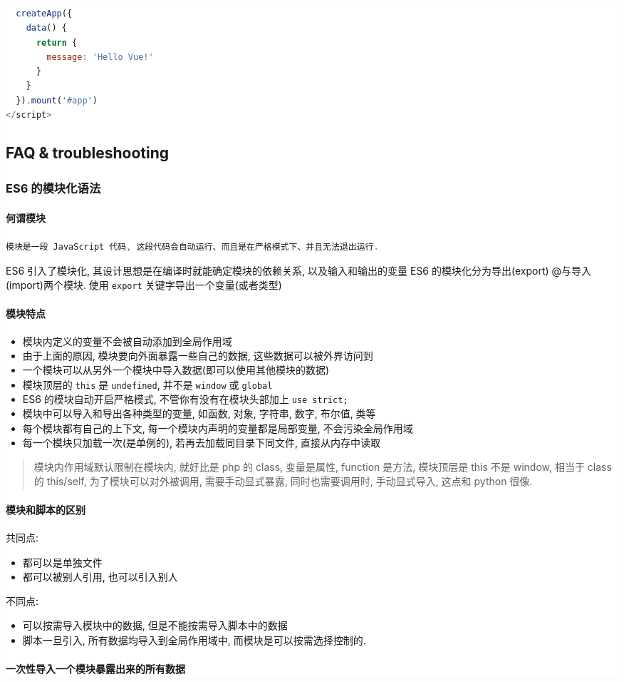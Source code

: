 ```javascript
  createApp({
    data() {
      return {
        message: 'Hello Vue!'
      }
    }
  }).mount('#app')
</script>

```





## FAQ & troubleshooting

### ES6 的模块化语法

#### 何谓模块

```javascript
模块是一段 JavaScript 代码, 这段代码会自动运行、而且是在严格模式下、并且无法退出运行.
```

ES6 引入了模块化, 其设计思想是在编译时就能确定模块的依赖关系, 以及输入和输出的变量
ES6 的模块化分为导出(export) @与导入(import)两个模块. 使用 `export` 关键字导出一个变量(或者类型)

#### 模块特点

- 模块内定义的变量不会被自动添加到全局作用域
- 由于上面的原因, 模块要向外面暴露一些自己的数据, 这些数据可以被外界访问到
- 一个模块可以从另外一个模块中导入数据(即可以使用其他模块的数据)
- 模块顶层的 `this` 是 `undefined`, 并不是 `window` 或  `global`
- ES6 的模块自动开启严格模式, 不管你有没有在模块头部加上 `use strict;`
- 模块中可以导入和导出各种类型的变量, 如函数, 对象, 字符串, 数字, 布尔值, 类等
-  每个模块都有自己的上下文, 每一个模块内声明的变量都是局部变量, 不会污染全局作用域
-  每一个模块只加载一次(是单例的), 若再去加载同目录下同文件, 直接从内存中读取

> 模块内作用域默认限制在模块内, 就好比是 php 的 class, 变量是属性, function 是方法, 模块顶层是 this 不是 window, 相当于 class 的 this/self, 为了模块可以对外被调用, 需要手动显式暴露, 同时也需要调用时, 手动显式导入, 这点和 python 很像.

#### 模块和脚本的区别

共同点:

- 都可以是单独文件
- 都可以被别人引用, 也可以引入别人

不同点:

- 可以按需导入模块中的数据, 但是不能按需导入脚本中的数据
- 脚本一旦引入, 所有数据均导入到全局作用域中, 而模块是可以按需选择控制的.

#### 一次性导入一个模块暴露出来的所有数据
